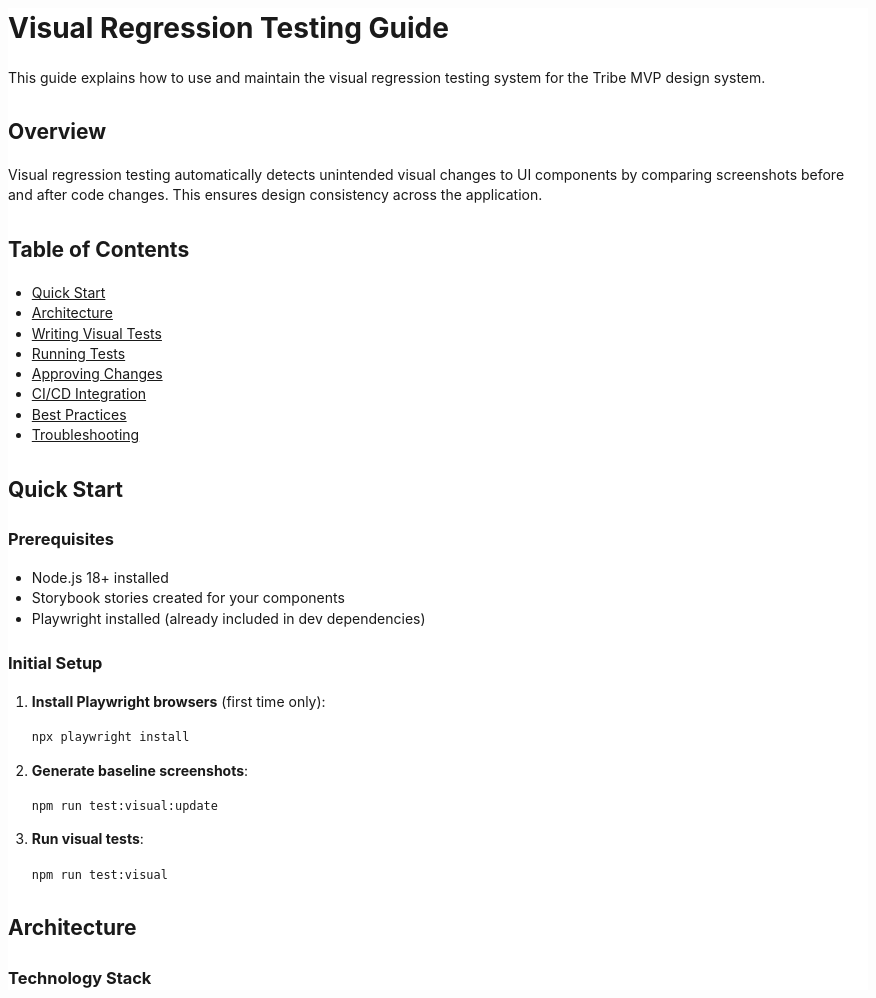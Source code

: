 # Visual Regression Testing Guide

This guide explains how to use and maintain the visual regression testing system for the Tribe MVP design system.

## Overview

Visual regression testing automatically detects unintended visual changes to UI components by comparing screenshots before and after code changes. This ensures design consistency across the application.

## Table of Contents

- [Quick Start](#quick-start)
- [Architecture](#architecture)
- [Writing Visual Tests](#writing-visual-tests)
- [Running Tests](#running-tests)
- [Approving Changes](#approving-changes)
- [CI/CD Integration](#cicd-integration)
- [Best Practices](#best-practices)
- [Troubleshooting](#troubleshooting)

## Quick Start

### Prerequisites

- Node.js 18+ installed
- Storybook stories created for your components
- Playwright installed (already included in dev dependencies)

### Initial Setup

1. **Install Playwright browsers** (first time only):
   ```bash
   npx playwright install
   ```

2. **Generate baseline screenshots**:
   ```bash
   npm run test:visual:update
   ```

3. **Run visual tests**:
   ```bash
   npm run test:visual
   ```

## Architecture

### Technology Stack

